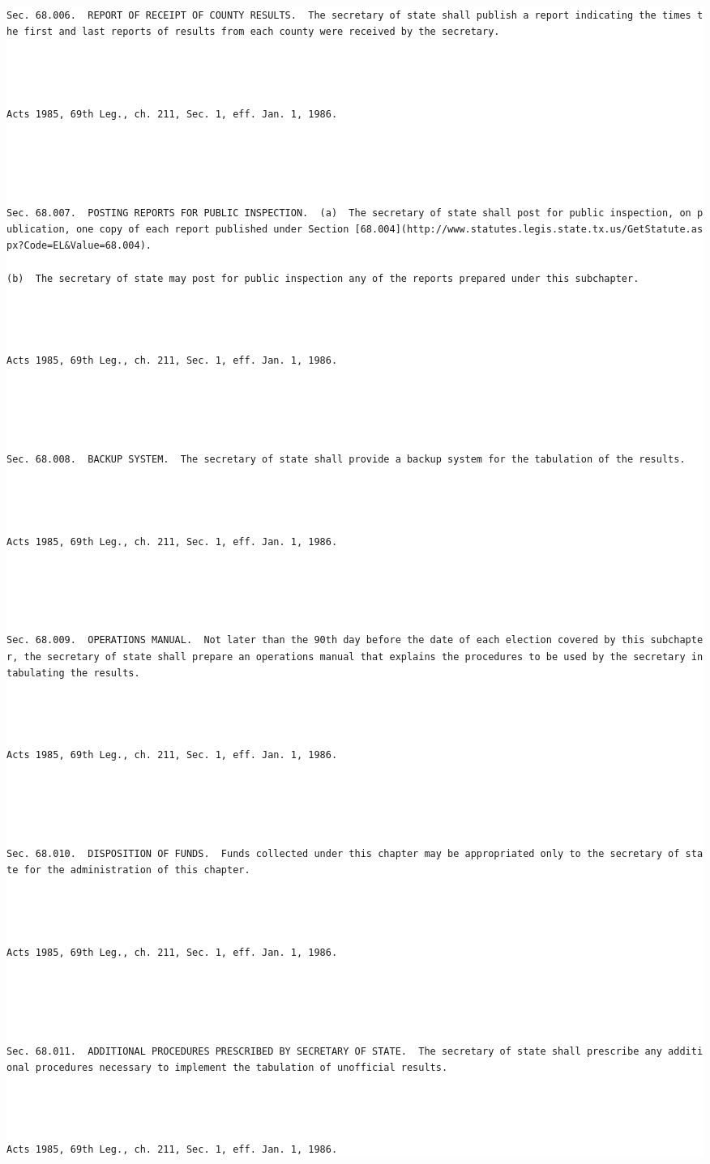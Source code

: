     Sec. 68.006.  REPORT OF RECEIPT OF COUNTY RESULTS.  The secretary of state shall publish a report indicating the times the first and last reports of results from each county were received by the secretary.
    
    
    
    
    Acts 1985, 69th Leg., ch. 211, Sec. 1, eff. Jan. 1, 1986.
    
    
    
    
    
    Sec. 68.007.  POSTING REPORTS FOR PUBLIC INSPECTION.  (a)  The secretary of state shall post for public inspection, on publication, one copy of each report published under Section [68.004](http://www.statutes.legis.state.tx.us/GetStatute.aspx?Code=EL&Value=68.004).
    
    (b)  The secretary of state may post for public inspection any of the reports prepared under this subchapter.
    
    
    
    
    Acts 1985, 69th Leg., ch. 211, Sec. 1, eff. Jan. 1, 1986.
    
    
    
    
    
    Sec. 68.008.  BACKUP SYSTEM.  The secretary of state shall provide a backup system for the tabulation of the results.
    
    
    
    
    Acts 1985, 69th Leg., ch. 211, Sec. 1, eff. Jan. 1, 1986.
    
    
    
    
    
    Sec. 68.009.  OPERATIONS MANUAL.  Not later than the 90th day before the date of each election covered by this subchapter, the secretary of state shall prepare an operations manual that explains the procedures to be used by the secretary in tabulating the results.
    
    
    
    
    Acts 1985, 69th Leg., ch. 211, Sec. 1, eff. Jan. 1, 1986.
    
    
    
    
    
    Sec. 68.010.  DISPOSITION OF FUNDS.  Funds collected under this chapter may be appropriated only to the secretary of state for the administration of this chapter.
    
    
    
    
    Acts 1985, 69th Leg., ch. 211, Sec. 1, eff. Jan. 1, 1986.
    
    
    
    
    
    Sec. 68.011.  ADDITIONAL PROCEDURES PRESCRIBED BY SECRETARY OF STATE.  The secretary of state shall prescribe any additional procedures necessary to implement the tabulation of unofficial results.
    
    
    
    
    Acts 1985, 69th Leg., ch. 211, Sec. 1, eff. Jan. 1, 1986.
    